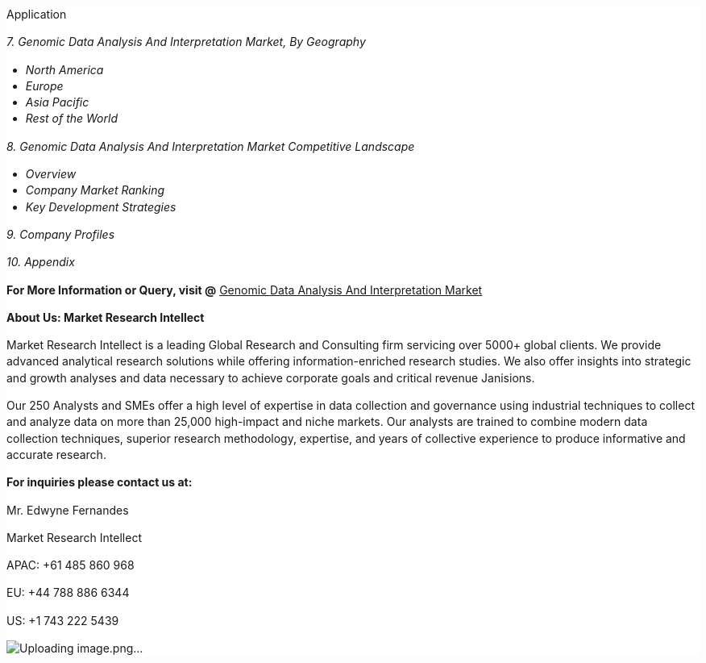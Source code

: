 Application</span></em></p><p><em><span class="font-[700]">7. Genomic Data Analysis And Interpretation Market, By Geography</span></em></p><ul><li><em><span class="">North America</span></em></li><li><em><span class="">Europe</span></em></li><li><em><span class="">Asia Pacific</span></em></li><li><em><span class="">Rest of the World</span></em></li></ul><p><em><span class="font-[700]">8. Genomic Data Analysis And Interpretation Market Competitive Landscape</span></em></p><ul><li><em><span class="">Overview</span></em></li><li><em><span class="">Company Market Ranking</span></em></li><li><em><span class="">Key Development Strategies</span></em></li></ul><p><em><span class="font-[700]">9. Company Profiles</span></em></p><p><em><span class="font-[700]">10. Appendix</span></em></p><p><span class="font-[700]"><strong>For More Information or Query, visit&nbsp;@</strong>&nbsp;</span><span class="font-[700]"><a href="https://www.marketresearchintellect.com/product/global-genomic-data-analysis-and-interpretation-market/?utm_source=Linkedin&utm_medium=852" target="_blank" data-tracking-control-name="article-ssr-frontend-pulse_little-text-block" data-tracking-will-navigate="" data-test-link="">Genomic Data Analysis And Interpretation Market</a></span></p><p><strong><span class="font-[700]">About Us: Market Research Intellect</span></strong></p><p><span class="">Market Research Intellect is a leading Global Research and Consulting firm servicing over 5000+ global clients. We provide advanced analytical research solutions while offering information-enriched research studies.&nbsp;</span>We also offer insights into strategic and growth analyses and data necessary to achieve corporate goals and critical revenue Janisions.</p><p><span class="">Our 250 Analysts and SMEs offer a high level of expertise in data collection and governance using industrial techniques to collect and analyze data on more than 25,000 high-impact and niche markets. Our analysts are trained to combine modern data collection techniques, superior research methodology, expertise, and years of collective experience to produce informative and accurate research.</span></p><p><strong>For inquiries please contact us at:</strong></p><p>Mr. Edwyne Fernandes</p><p>Market Research Intellect</p><p>APAC: +61 485 860 968</p><p>EU: +44 788 886 6344</p><p>US: +1 743 222 5439</p>
![Uploading image.png…]()
